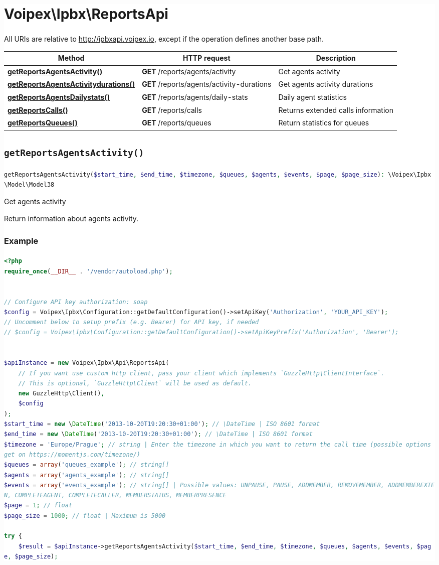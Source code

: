 # Voipex\Ipbx\ReportsApi

All URIs are relative to http://ipbxapi.voipex.io, except if the operation defines another base path.

| Method | HTTP request | Description |
| ------------- | ------------- | ------------- |
| [**getReportsAgentsActivity()**](ReportsApi.md#getReportsAgentsActivity) | **GET** /reports/agents/activity | Get agents activity |
| [**getReportsAgentsActivitydurations()**](ReportsApi.md#getReportsAgentsActivitydurations) | **GET** /reports/agents/activity-durations | Get agents activity durations |
| [**getReportsAgentsDailystats()**](ReportsApi.md#getReportsAgentsDailystats) | **GET** /reports/agents/daily-stats | Daily agent statistics |
| [**getReportsCalls()**](ReportsApi.md#getReportsCalls) | **GET** /reports/calls | Returns extended calls information |
| [**getReportsQueues()**](ReportsApi.md#getReportsQueues) | **GET** /reports/queues | Return statistics for queues |


## `getReportsAgentsActivity()`

```php
getReportsAgentsActivity($start_time, $end_time, $timezone, $queues, $agents, $events, $page, $page_size): \Voipex\Ipbx\Model\Model38
```

Get agents activity

Return information about agents activity.

### Example

```php
<?php
require_once(__DIR__ . '/vendor/autoload.php');


// Configure API key authorization: soap
$config = Voipex\Ipbx\Configuration::getDefaultConfiguration()->setApiKey('Authorization', 'YOUR_API_KEY');
// Uncomment below to setup prefix (e.g. Bearer) for API key, if needed
// $config = Voipex\Ipbx\Configuration::getDefaultConfiguration()->setApiKeyPrefix('Authorization', 'Bearer');


$apiInstance = new Voipex\Ipbx\Api\ReportsApi(
    // If you want use custom http client, pass your client which implements `GuzzleHttp\ClientInterface`.
    // This is optional, `GuzzleHttp\Client` will be used as default.
    new GuzzleHttp\Client(),
    $config
);
$start_time = new \DateTime('2013-10-20T19:20:30+01:00'); // \DateTime | ISO 8601 format
$end_time = new \DateTime('2013-10-20T19:20:30+01:00'); // \DateTime | ISO 8601 format
$timezone = 'Europe/Prague'; // string | Enter the timezone in which you want to return the call time (possible options get on https://momentjs.com/timezone/)
$queues = array('queues_example'); // string[]
$agents = array('agents_example'); // string[]
$events = array('events_example'); // string[] | Possible values: UNPAUSE, PAUSE, ADDMEMBER, REMOVEMEMBER, ADDMEMBEREXTEN, COMPLETEAGENT, COMPLETECALLER, MEMBERSTATUS, MEMBERPRESENCE
$page = 1; // float
$page_size = 1000; // float | Maximum is 5000

try {
    $result = $apiInstance->getReportsAgentsActivity($start_time, $end_time, $timezone, $queues, $agents, $events, $page, $page_size);
```